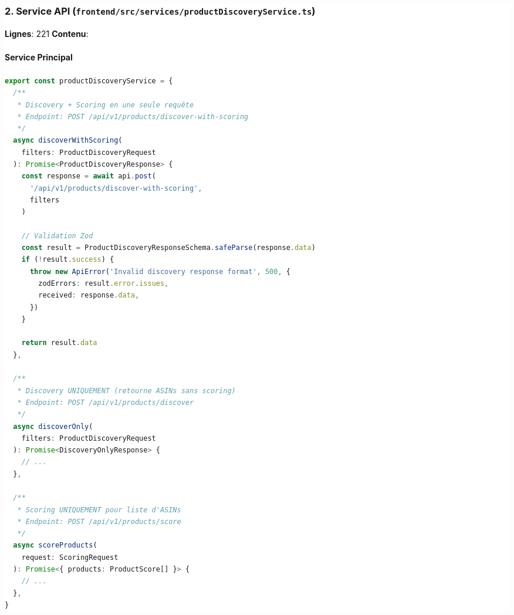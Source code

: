 
### 2. Service API (`frontend/src/services/productDiscoveryService.ts`)

**Lignes**: 221
**Contenu**:

#### Service Principal

```typescript
export const productDiscoveryService = {
  /**
   * Discovery + Scoring en une seule requête
   * Endpoint: POST /api/v1/products/discover-with-scoring
   */
  async discoverWithScoring(
    filters: ProductDiscoveryRequest
  ): Promise<ProductDiscoveryResponse> {
    const response = await api.post(
      '/api/v1/products/discover-with-scoring',
      filters
    )

    // Validation Zod
    const result = ProductDiscoveryResponseSchema.safeParse(response.data)
    if (!result.success) {
      throw new ApiError('Invalid discovery response format', 500, {
        zodErrors: result.error.issues,
        received: response.data,
      })
    }

    return result.data
  },

  /**
   * Discovery UNIQUEMENT (retourne ASINs sans scoring)
   * Endpoint: POST /api/v1/products/discover
   */
  async discoverOnly(
    filters: ProductDiscoveryRequest
  ): Promise<DiscoveryOnlyResponse> {
    // ...
  },

  /**
   * Scoring UNIQUEMENT pour liste d'ASINs
   * Endpoint: POST /api/v1/products/score
   */
  async scoreProducts(
    request: ScoringRequest
  ): Promise<{ products: ProductScore[] }> {
    // ...
  },
}
```
